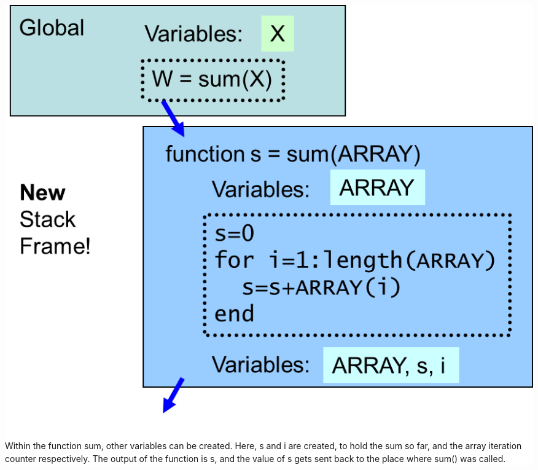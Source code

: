 ![](media/cf26ff6b65bf9a47383af9edaa41d20d.png)

Within the function sum, other variables can be created. Here, s and i are created, to hold the sum so far, and the array iteration counter respectively. The output of the function is s, and the value of s gets sent back to the place where sum() was called.
